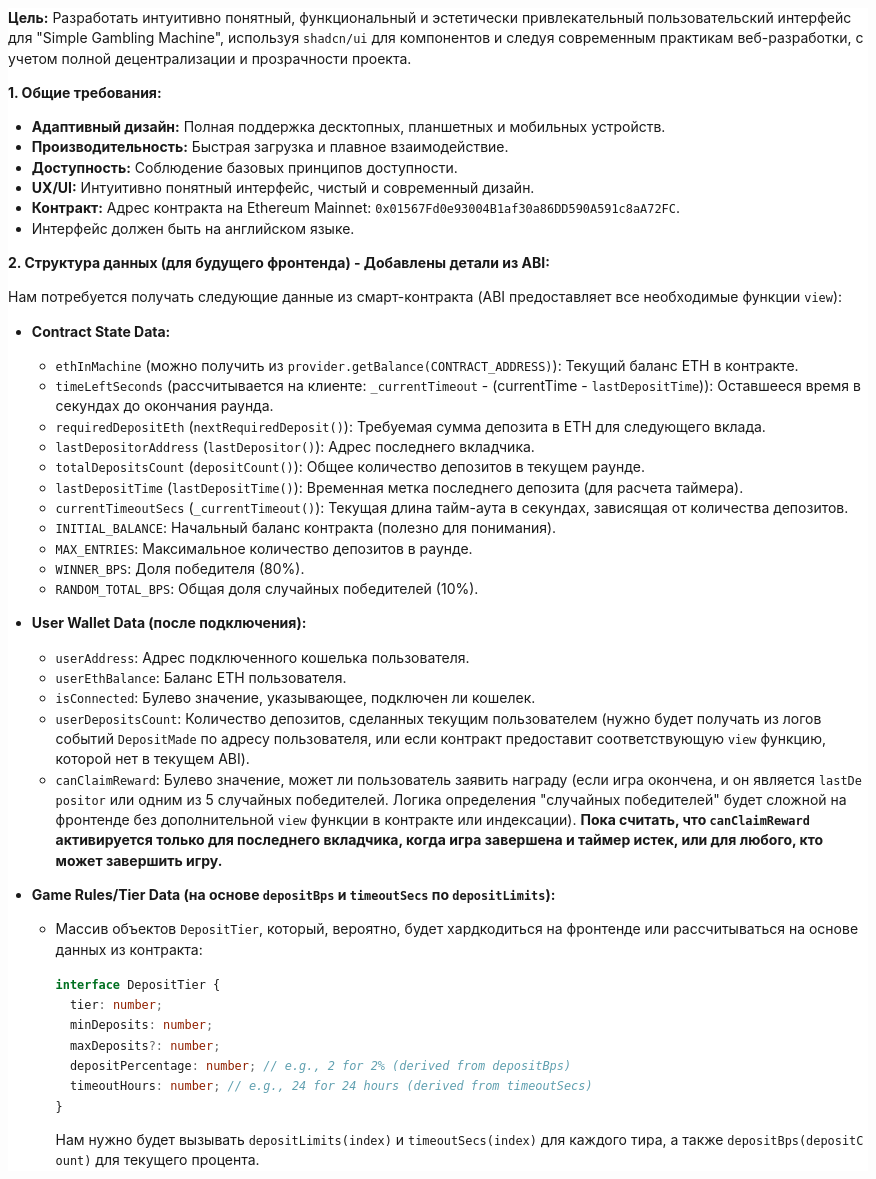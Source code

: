 **Цель:** Разработать интуитивно понятный, функциональный и эстетически привлекательный пользовательский интерфейс для "Simple Gambling Machine", используя `shadcn/ui` для компонентов и следуя современным практикам веб-разработки, с учетом полной децентрализации и прозрачности проекта.

**1. Общие требования:**
*   **Адаптивный дизайн:** Полная поддержка десктопных, планшетных и мобильных устройств.
*   **Производительность:** Быстрая загрузка и плавное взаимодействие.
*   **Доступность:** Соблюдение базовых принципов доступности.
*   **UX/UI:** Интуитивно понятный интерфейс, чистый и современный дизайн.
*   **Контракт:** Адрес контракта на Ethereum Mainnet: `0x01567Fd0e93004B1af30a86DD590A591c8aA72FC`.
*   Интерфейс должен быть на английском языке.

**2. Структура данных (для будущего фронтенда) - Добавлены детали из ABI:**

Нам потребуется получать следующие данные из смарт-контракта (ABI предоставляет все необходимые функции `view`):

*   **Contract State Data:**
    *   `ethInMachine` (можно получить из `provider.getBalance(CONTRACT_ADDRESS)`): Текущий баланс ETH в контракте.
    *   `timeLeftSeconds` (рассчитывается на клиенте: `_currentTimeout` - (currentTime - `lastDepositTime`)): Оставшееся время в секундах до окончания раунда.
    *   `requiredDepositEth` (`nextRequiredDeposit()`): Требуемая сумма депозита в ETH для следующего вклада.
    *   `lastDepositorAddress` (`lastDepositor()`): Адрес последнего вкладчика.
    *   `totalDepositsCount` (`depositCount()`): Общее количество депозитов в текущем раунде.
    *   `lastDepositTime` (`lastDepositTime()`): Временная метка последнего депозита (для расчета таймера).
    *   `currentTimeoutSecs` (`_currentTimeout()`): Текущая длина тайм-аута в секундах, зависящая от количества депозитов.
    *   `INITIAL_BALANCE`: Начальный баланс контракта (полезно для понимания).
    *   `MAX_ENTRIES`: Максимальное количество депозитов в раунде.
    *   `WINNER_BPS`: Доля победителя (80%).
    *   `RANDOM_TOTAL_BPS`: Общая доля случайных победителей (10%).

*   **User Wallet Data (после подключения):**
    *   `userAddress`: Адрес подключенного кошелька пользователя.
    *   `userEthBalance`: Баланс ETH пользователя.
    *   `isConnected`: Булево значение, указывающее, подключен ли кошелек.
    *   `userDepositsCount`: Количество депозитов, сделанных текущим пользователем (нужно будет получать из логов событий `DepositMade` по адресу пользователя, или если контракт предоставит соответствующую `view` функцию, которой нет в текущем ABI).
    *   `canClaimReward`: Булево значение, может ли пользователь заявить награду (если игра окончена, и он является `lastDepositor` или одним из 5 случайных победителей. Логика определения "случайных победителей" будет сложной на фронтенде без дополнительной `view` функции в контракте или индексации). **Пока считать, что `canClaimReward` активируется только для последнего вкладчика, когда игра завершена и таймер истек, или для любого, кто может завершить игру.**

*   **Game Rules/Tier Data (на основе `depositBps` и `timeoutSecs` по `depositLimits`):**
    *   Массив объектов `DepositTier`, который, вероятно, будет хардкодиться на фронтенде или рассчитываться на основе данных из контракта:
        ```typescript
        interface DepositTier {
          tier: number;
          minDeposits: number;
          maxDeposits?: number;
          depositPercentage: number; // e.g., 2 for 2% (derived from depositBps)
          timeoutHours: number; // e.g., 24 for 24 hours (derived from timeoutSecs)
        }
        ```
        Нам нужно будет вызывать `depositLimits(index)` и `timeoutSecs(index)` для каждого тира, а также `depositBps(depositCount)` для текущего процента.
